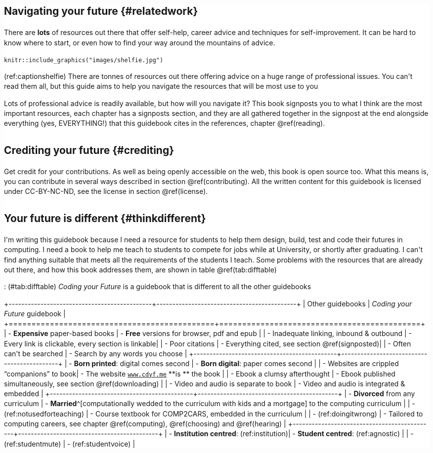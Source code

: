 ## Navigating your future {#relatedwork}

There are **lots** of resources out there that offer self-help, career advice and techniques for self-improvement. It can be hard to know where to start, or even how to find your way around the mountains of advice.

```{r shelfie-fig, echo = FALSE, fig.align = "center", out.width = "100%", fig.cap = "(ref:captionshelfie)"}
knitr::include_graphics("images/shelfie.jpg")
```
(ref:captionshelfie) There are tonnes of resources out there offering advice on a huge range of professional issues. You can't read them all, but this guide aims to help you navigate the resources that will be most use to you

Lots of professional advice is readily available, but how will you navigate it? This book signposts you to what I think are the most important resources, each chapter has a signposts section, and they are all gathered together in the signpost at the end alongside everything (yes, EVERYTHING!) that this guidebook cites in the references, chapter \@ref(reading).

## Crediting your future {#crediting}

Get credit for your contributions. As well as being openly accessible on the web, this book is open source too.  What this means is, you can contribute in several ways described in section \@ref(contributing). All the written content for this guidebook is licensed under CC-BY-NC-ND, see the license in section \@ref(license).

## Your future is different {#thinkdifferent}

I'm writing this guidebook because I need a resource for students to help them design, build, test and code their futures in computing. I need a book to help me teach to students to compete for jobs while at University, or shortly after graduating. I can't find anything suitable that meets all the requirements of the students I teach. Some problems with the resources that are already out there, and how this book addresses them, are shown in table \@ref(tab:difftable)

:  (\#tab:difftable) *Coding your Future* is a guidebook that is different to all the other guidebooks

+---------------------------------------------+--------------------------------------------+
| Other guidebooks                            | *Coding your Future* guidebook             |
+=============================================+============================================+
| - **Expensive** paper-based books           | - **Free** versions for browser, pdf and epub |
| - Inadequate linking, inbound & outbound    |  - Every link is clickable, every section is linkable|
| - Poor citations                            |  - Everything cited, see section \@ref(signposted)|
| - Often can't be searched                   |  - Search by any words you choose          |
+---------------------------------------------+--------------------------------------------+
| - **Born printed**: digital comes second    | - **Born digital**:  paper comes second    |
| - Websites are crippled “companions” to book| - The website [`www.cdyf.me`](https://www.cdyf.me/) **is  ** the book |
| - Ebook a clumsy afterthought               | - Ebook published simultaneously, see section \@ref(downloading)  |
| - Video and audio is separate to book       | - Video and audio is integrated & embedded  |
+---------------------------------------------+--------------------------------------------+
| - **Divorced** from any curriculum          | - **Married**^[computationally wedded to the curriculum with kids and a mortgage] to the computing curriculum  |
| - (ref:notusedforteaching)                  | - Course textbook for COMP2CARS, embedded in the curriculum   |
| - (ref:doingitwrong)                        | - Tailored to computing careers, see chapter \@ref(computing), \@ref(choosing) and \@ref(hearing) |
+---------------------------------------------+--------------------------------------------+
| - **Institution centred**: (ref:institution)| - **Student centred**: (ref:agnostic)      |
| - (ref:studentmute)                         | - (ref:studentvoice)                       |